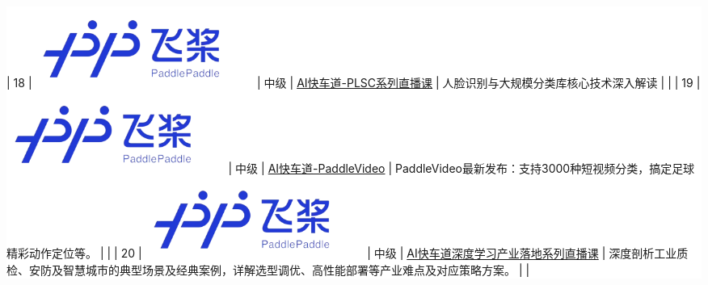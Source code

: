 |  18  | <img src="./docs/svg/PP_logo.png" style="zoom: 33%;" /> | 中级 | [AI快车道-PLSC系列直播课](https://aistudio.baidu.com/aistudio/education/group/info/25103) | 人脸识别与大规模分类库核心技术深入解读                       |      |
|  19  | <img src="./docs/svg/PP_logo.png" style="zoom: 33%;" /> | 中级 | [AI快车道-PaddleVideo](https://aistudio.baidu.com/aistudio/education/group/info/6742) | PaddleVideo最新发布：支持3000种短视频分类，搞定足球精彩动作定位等。 |      |
|  20  | <img src="./docs/svg/PP_logo.png" style="zoom: 33%;" /> | 中级 | [AI快车道深度学习产业落地系列直播课](https://aistudio.baidu.com/aistudio/education/group/info/24531) | 深度剖析工业质检、安防及智慧城市的典型场景及经典案例，详解选型调优、高性能部署等产业难点及对应策略方案。 |      |